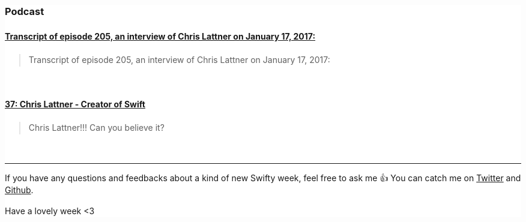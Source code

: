 ### Podcast

#### [Transcript of episode 205, an interview of Chris Lattner on January 17, 2017:](http://atp.fm/205-chris-lattner-interview-transcript/)

> Transcript of episode 205, an interview of Chris Lattner on January 17, 2017:

<br>

#### [37: Chris Lattner - Creator of Swift](http://swiftcoders.podbean.com/e/37-chris-lattner-creator-of-swift/)

> Chris Lattner!!! Can you believe it?

<br>

---

If you have any questions and feedbacks about a kind of new Swifty week, feel free to ask me :+1:
You can catch me on [Twitter](https://twitter.com/pixyzehn) and [Github](https://github.com/pixyzehn).

Have a lovely week <3
